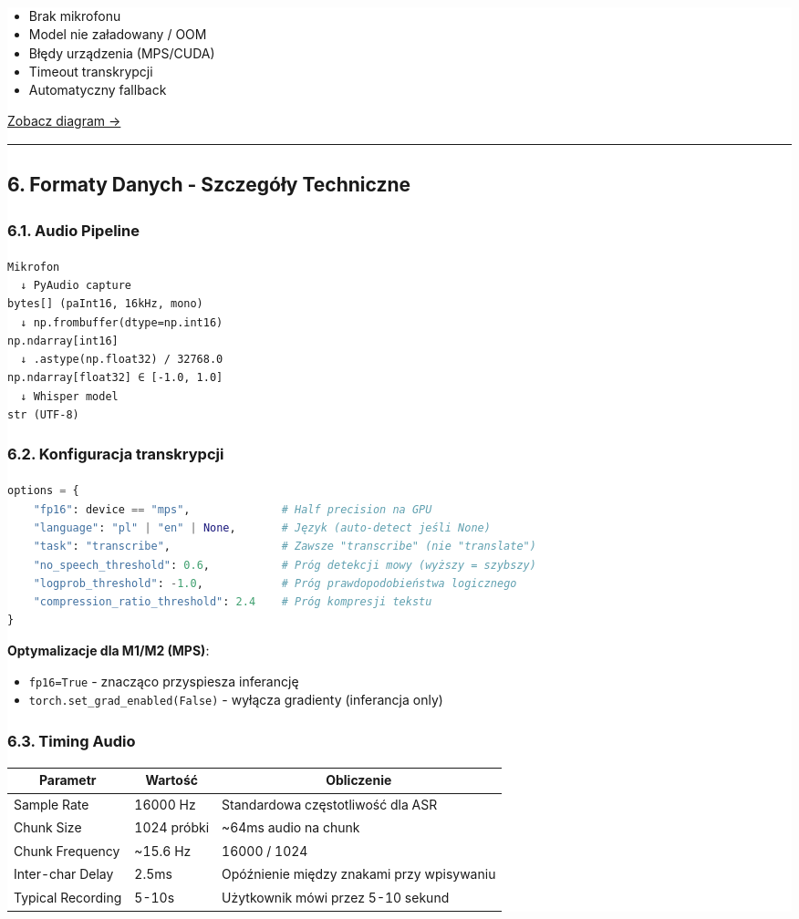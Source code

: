 - Brak mikrofonu
- Model nie załadowany / OOM
- Błędy urządzenia (MPS/CUDA)
- Timeout transkrypcji
- Automatyczny fallback

[Zobacz diagram →](./diagrams/sequence-error-handling.mmd)

---

## 6. Formaty Danych - Szczegóły Techniczne

### 6.1. Audio Pipeline

```
Mikrofon
  ↓ PyAudio capture
bytes[] (paInt16, 16kHz, mono)
  ↓ np.frombuffer(dtype=np.int16)
np.ndarray[int16]
  ↓ .astype(np.float32) / 32768.0
np.ndarray[float32] ∈ [-1.0, 1.0]
  ↓ Whisper model
str (UTF-8)
```

### 6.2. Konfiguracja transkrypcji

```python
options = {
    "fp16": device == "mps",              # Half precision na GPU
    "language": "pl" | "en" | None,       # Język (auto-detect jeśli None)
    "task": "transcribe",                 # Zawsze "transcribe" (nie "translate")
    "no_speech_threshold": 0.6,           # Próg detekcji mowy (wyższy = szybszy)
    "logprob_threshold": -1.0,            # Próg prawdopodobieństwa logicznego
    "compression_ratio_threshold": 2.4    # Próg kompresji tekstu
}
```

**Optymalizacje dla M1/M2 (MPS)**:
- `fp16=True` - znacząco przyspiesza inferancję
- `torch.set_grad_enabled(False)` - wyłącza gradienty (inferancja only)

### 6.3. Timing Audio

| Parametr | Wartość | Obliczenie |
|----------|---------|------------|
| Sample Rate | 16000 Hz | Standardowa częstotliwość dla ASR |
| Chunk Size | 1024 próbki | ~64ms audio na chunk |
| Chunk Frequency | ~15.6 Hz | 16000 / 1024 |
| Inter-char Delay | 2.5ms | Opóźnienie między znakami przy wpisywaniu |
| Typical Recording | 5-10s | Użytkownik mówi przez 5-10 sekund |
